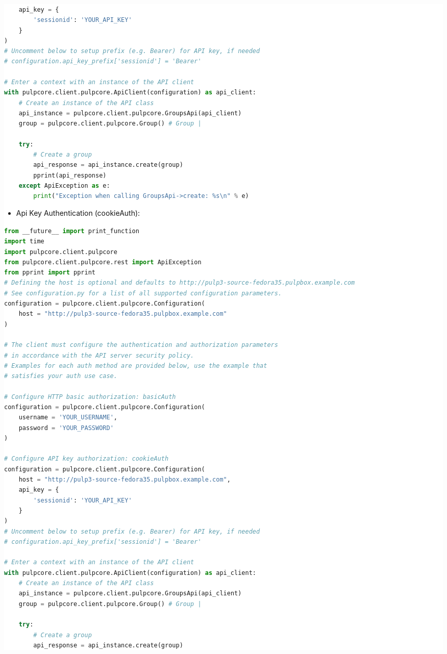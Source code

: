 ```python
    api_key = {
        'sessionid': 'YOUR_API_KEY'
    }
)
# Uncomment below to setup prefix (e.g. Bearer) for API key, if needed
# configuration.api_key_prefix['sessionid'] = 'Bearer'

# Enter a context with an instance of the API client
with pulpcore.client.pulpcore.ApiClient(configuration) as api_client:
    # Create an instance of the API class
    api_instance = pulpcore.client.pulpcore.GroupsApi(api_client)
    group = pulpcore.client.pulpcore.Group() # Group | 

    try:
        # Create a group
        api_response = api_instance.create(group)
        pprint(api_response)
    except ApiException as e:
        print("Exception when calling GroupsApi->create: %s\n" % e)
```

* Api Key Authentication (cookieAuth):
```python
from __future__ import print_function
import time
import pulpcore.client.pulpcore
from pulpcore.client.pulpcore.rest import ApiException
from pprint import pprint
# Defining the host is optional and defaults to http://pulp3-source-fedora35.pulpbox.example.com
# See configuration.py for a list of all supported configuration parameters.
configuration = pulpcore.client.pulpcore.Configuration(
    host = "http://pulp3-source-fedora35.pulpbox.example.com"
)

# The client must configure the authentication and authorization parameters
# in accordance with the API server security policy.
# Examples for each auth method are provided below, use the example that
# satisfies your auth use case.

# Configure HTTP basic authorization: basicAuth
configuration = pulpcore.client.pulpcore.Configuration(
    username = 'YOUR_USERNAME',
    password = 'YOUR_PASSWORD'
)

# Configure API key authorization: cookieAuth
configuration = pulpcore.client.pulpcore.Configuration(
    host = "http://pulp3-source-fedora35.pulpbox.example.com",
    api_key = {
        'sessionid': 'YOUR_API_KEY'
    }
)
# Uncomment below to setup prefix (e.g. Bearer) for API key, if needed
# configuration.api_key_prefix['sessionid'] = 'Bearer'

# Enter a context with an instance of the API client
with pulpcore.client.pulpcore.ApiClient(configuration) as api_client:
    # Create an instance of the API class
    api_instance = pulpcore.client.pulpcore.GroupsApi(api_client)
    group = pulpcore.client.pulpcore.Group() # Group | 

    try:
        # Create a group
        api_response = api_instance.create(group)
```